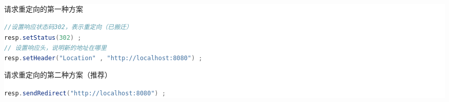 
请求重定向的第一种方案
```java
//设置响应状态码302，表示重定向（已搬迁）
resp.setStatus(302) ;
// 设置响应头，说明新的地址在哪里
resp.setHeader("Location" , "http://localhost:8080") ;
```

请求重定向的第二种方案（推荐）
```java
resp.sendRedirect("http://localhost:8080") ;
```





